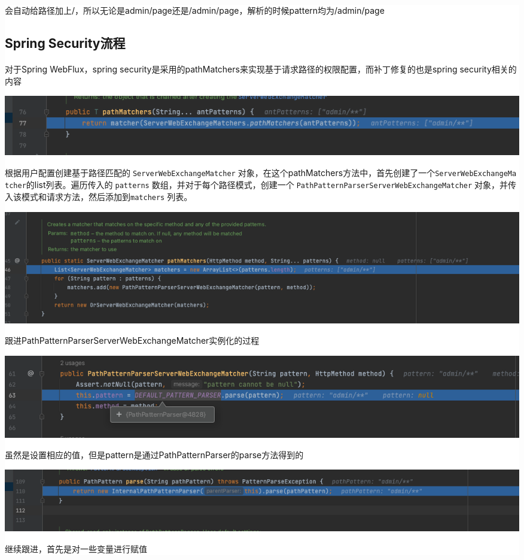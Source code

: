 会自动给路径加上/，所以无论是admin/page还是/admin/page，解析的时候pattern均为/admin/page

## Spring Security流程

对于Spring WebFlux，spring security是采用的pathMatchers来实现基于请求路径的权限配置，而补丁修复的也是spring security相关的内容

![image-20230915161250507](images/23.png)

根据用户配置创建基于路径匹配的 `ServerWebExchangeMatcher` 对象，在这个pathMatchers方法中，首先创建了一个`ServerWebExchangeMatcher`的list列表。遍历传入的 `patterns` 数组，并对于每个路径模式，创建一个 `PathPatternParserServerWebExchangeMatcher` 对象，并传入该模式和请求方法，然后添加到`matchers` 列表。

![image-20230915161429900](images/24.png)

跟进PathPatternParserServerWebExchangeMatcher实例化的过程

![image-20230915161714334](images/25.png)

虽然是设置相应的值，但是pattern是通过PathPatternParser的parse方法得到的

![image-20230915161747916](images/26.png)

继续跟进，首先是对一些变量进行赋值
